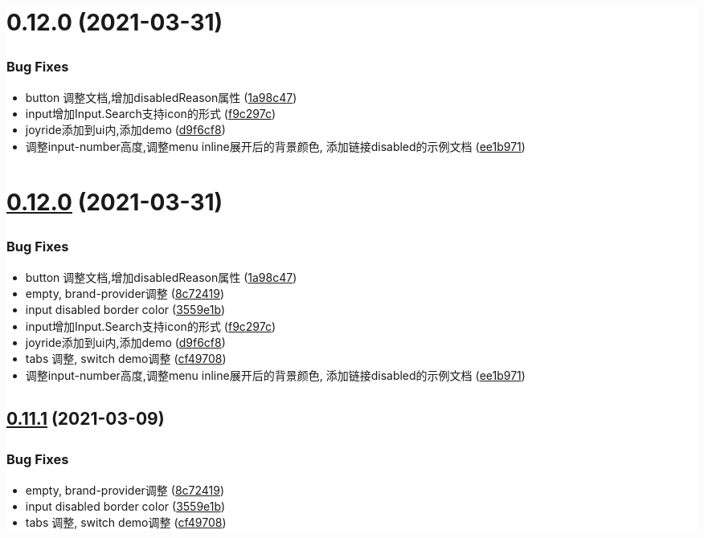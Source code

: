 

# 0.12.0 (2021-03-31)


### Bug Fixes

* button 调整文档,增加disabledReason属性 ([1a98c47](https://gitee.com/gitee-fe/osui/tree/master/commits/1a98c47ba87ce436f158ee981bccf91b01038028))
* input增加Input.Search支持icon的形式 ([f9c297c](https://gitee.com/gitee-fe/osui/tree/master/commits/f9c297ca96c3a02bca934f2e4c40b80feaf8fb29))
* joyride添加到ui内,添加demo ([d9f6cf8](https://gitee.com/gitee-fe/osui/tree/master/commits/d9f6cf808082346d33a5a3225e49d224da5a3aa0))
* 调整input-number高度,调整menu inline展开后的背景颜色, 添加链接disabled的示例文档 ([ee1b971](https://gitee.com/gitee-fe/osui/tree/master/commits/ee1b9711ee598915512f5a7b970619902e730edb))





# [0.12.0](https://gitee.com/gitee-fe/osui/tree/master/compare/v0.11.0...v0.12.0) (2021-03-31)


### Bug Fixes

* button 调整文档,增加disabledReason属性 ([1a98c47](https://gitee.com/gitee-fe/osui/tree/master/commits/1a98c47ba87ce436f158ee981bccf91b01038028))
* empty, brand-provider调整 ([8c72419](https://gitee.com/gitee-fe/osui/tree/master/commits/8c724197cbbbb31ad3e5f39f59ddf98e2f310439))
* input disabled border color ([3559e1b](https://gitee.com/gitee-fe/osui/tree/master/commits/3559e1b273f049dac0ff2642bdb730115a1a944d))
* input增加Input.Search支持icon的形式 ([f9c297c](https://gitee.com/gitee-fe/osui/tree/master/commits/f9c297ca96c3a02bca934f2e4c40b80feaf8fb29))
* joyride添加到ui内,添加demo ([d9f6cf8](https://gitee.com/gitee-fe/osui/tree/master/commits/d9f6cf808082346d33a5a3225e49d224da5a3aa0))
* tabs 调整, switch demo调整 ([cf49708](https://gitee.com/gitee-fe/osui/tree/master/commits/cf49708576758e136486dd05ebfc4df1a69f623c))
* 调整input-number高度,调整menu inline展开后的背景颜色, 添加链接disabled的示例文档 ([ee1b971](https://gitee.com/gitee-fe/osui/tree/master/commits/ee1b9711ee598915512f5a7b970619902e730edb))





## [0.11.1](https://gitee.com/gitee-fe/osui/tree/master/compare/@osui/icloud-docs@0.10.0...@osui/icloud-docs@0.11.1) (2021-03-09)


### Bug Fixes

* empty, brand-provider调整 ([8c72419](https://gitee.com/gitee-fe/osui/tree/master/commits/8c724197cbbbb31ad3e5f39f59ddf98e2f310439))
* input disabled border color ([3559e1b](https://gitee.com/gitee-fe/osui/tree/master/commits/3559e1b273f049dac0ff2642bdb730115a1a944d))
* tabs 调整, switch demo调整 ([cf49708](https://gitee.com/gitee-fe/osui/tree/master/commits/cf49708576758e136486dd05ebfc4df1a69f623c))
